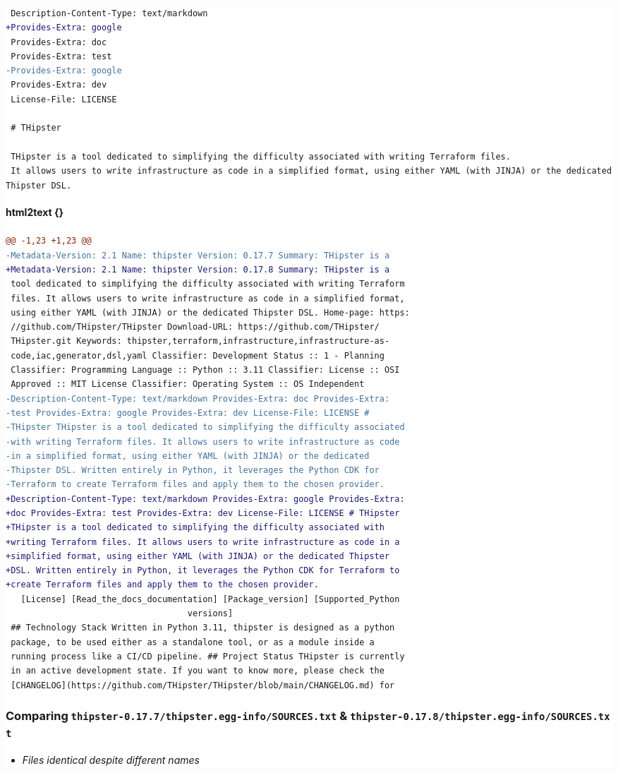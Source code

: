 ```diff
 Description-Content-Type: text/markdown
+Provides-Extra: google
 Provides-Extra: doc
 Provides-Extra: test
-Provides-Extra: google
 Provides-Extra: dev
 License-File: LICENSE
 
 # THipster
 
 THipster is a tool dedicated to simplifying the difficulty associated with writing Terraform files.
 It allows users to write infrastructure as code in a simplified format, using either YAML (with JINJA) or the dedicated Thipster DSL.
```

#### html2text {}

```diff
@@ -1,23 +1,23 @@
-Metadata-Version: 2.1 Name: thipster Version: 0.17.7 Summary: THipster is a
+Metadata-Version: 2.1 Name: thipster Version: 0.17.8 Summary: THipster is a
 tool dedicated to simplifying the difficulty associated with writing Terraform
 files. It allows users to write infrastructure as code in a simplified format,
 using either YAML (with JINJA) or the dedicated Thipster DSL. Home-page: https:
 //github.com/THipster/THipster Download-URL: https://github.com/THipster/
 THipster.git Keywords: thipster,terraform,infrastructure,infrastructure-as-
 code,iac,generator,dsl,yaml Classifier: Development Status :: 1 - Planning
 Classifier: Programming Language :: Python :: 3.11 Classifier: License :: OSI
 Approved :: MIT License Classifier: Operating System :: OS Independent
-Description-Content-Type: text/markdown Provides-Extra: doc Provides-Extra:
-test Provides-Extra: google Provides-Extra: dev License-File: LICENSE #
-THipster THipster is a tool dedicated to simplifying the difficulty associated
-with writing Terraform files. It allows users to write infrastructure as code
-in a simplified format, using either YAML (with JINJA) or the dedicated
-Thipster DSL. Written entirely in Python, it leverages the Python CDK for
-Terraform to create Terraform files and apply them to the chosen provider.
+Description-Content-Type: text/markdown Provides-Extra: google Provides-Extra:
+doc Provides-Extra: test Provides-Extra: dev License-File: LICENSE # THipster
+THipster is a tool dedicated to simplifying the difficulty associated with
+writing Terraform files. It allows users to write infrastructure as code in a
+simplified format, using either YAML (with JINJA) or the dedicated Thipster
+DSL. Written entirely in Python, it leverages the Python CDK for Terraform to
+create Terraform files and apply them to the chosen provider.
   [License] [Read_the_docs_documentation] [Package_version] [Supported_Python
                                    versions]
 ## Technology Stack Written in Python 3.11, thipster is designed as a python
 package, to be used either as a standalone tool, or as a module inside a
 running process like a CI/CD pipeline. ## Project Status THipster is currently
 in an active development state. If you want to know more, please check the
 [CHANGELOG](https://github.com/THipster/THipster/blob/main/CHANGELOG.md) for
```

### Comparing `thipster-0.17.7/thipster.egg-info/SOURCES.txt` & `thipster-0.17.8/thipster.egg-info/SOURCES.txt`

 * *Files identical despite different names*

